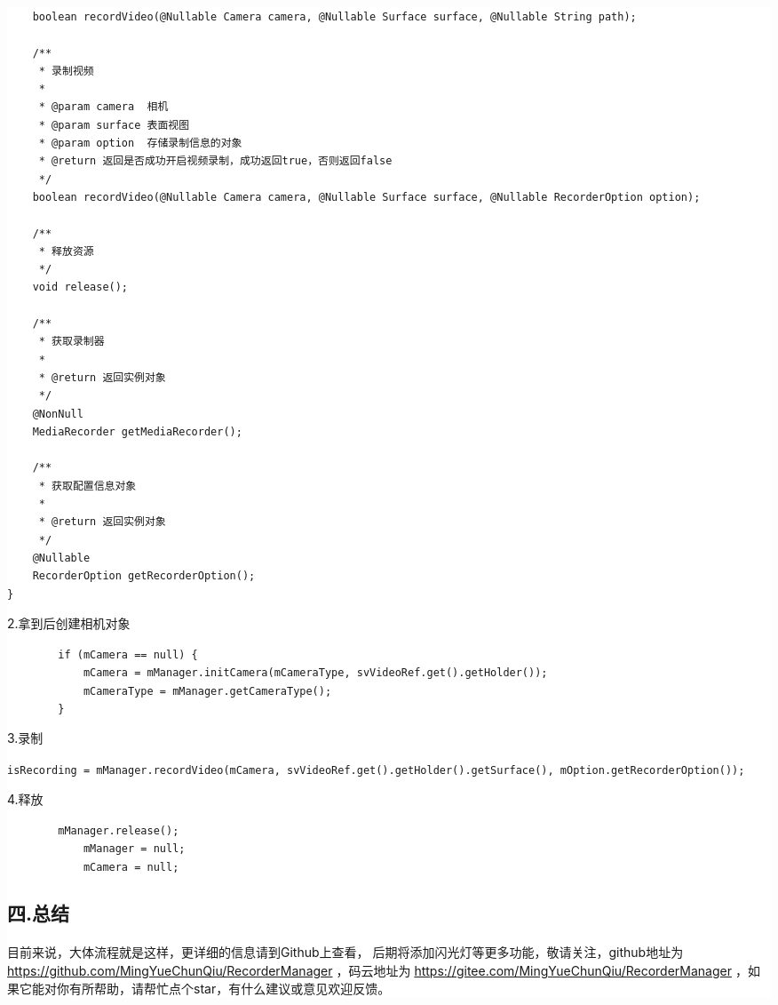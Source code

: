 ```
    boolean recordVideo(@Nullable Camera camera, @Nullable Surface surface, @Nullable String path);

    /**
     * 录制视频
     *
     * @param camera  相机
     * @param surface 表面视图
     * @param option  存储录制信息的对象
     * @return 返回是否成功开启视频录制，成功返回true，否则返回false
     */
    boolean recordVideo(@Nullable Camera camera, @Nullable Surface surface, @Nullable RecorderOption option);

    /**
     * 释放资源
     */
    void release();

    /**
     * 获取录制器
     *
     * @return 返回实例对象
     */
    @NonNull
    MediaRecorder getMediaRecorder();

    /**
     * 获取配置信息对象
     *
     * @return 返回实例对象
     */
    @Nullable
    RecorderOption getRecorderOption();
}
```
2.拿到后创建相机对象

```
		if (mCamera == null) {
            mCamera = mManager.initCamera(mCameraType, svVideoRef.get().getHolder());
            mCameraType = mManager.getCameraType();
        }
```
3.录制

```
isRecording = mManager.recordVideo(mCamera, svVideoRef.get().getHolder().getSurface(), mOption.getRecorderOption());
```
4.释放

```
	    mManager.release();
            mManager = null;
            mCamera = null;
```
## 四.总结
目前来说，大体流程就是这样，更详细的信息请到Github上查看， 后期将添加闪光灯等更多功能，敬请关注，github地址为 https://github.com/MingYueChunQiu/RecorderManager ，码云地址为 https://gitee.com/MingYueChunQiu/RecorderManager ，如果它能对你有所帮助，请帮忙点个star，有什么建议或意见欢迎反馈。
